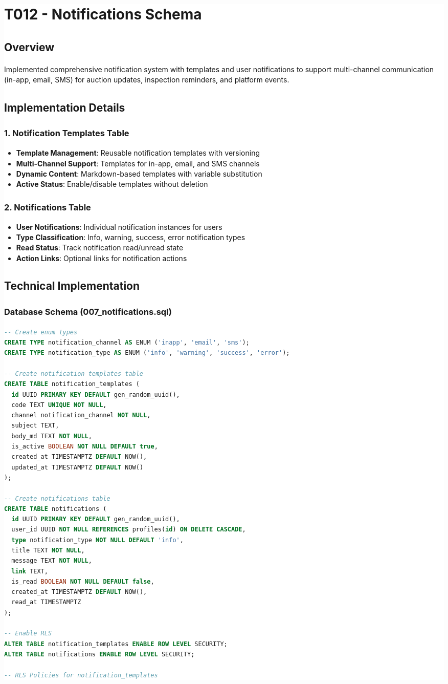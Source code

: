 # T012 - Notifications Schema

## Overview
Implemented comprehensive notification system with templates and user notifications to support multi-channel communication (in-app, email, SMS) for auction updates, inspection reminders, and platform events.

## Implementation Details

### 1. Notification Templates Table
- **Template Management**: Reusable notification templates with versioning
- **Multi-Channel Support**: Templates for in-app, email, and SMS channels
- **Dynamic Content**: Markdown-based templates with variable substitution
- **Active Status**: Enable/disable templates without deletion

### 2. Notifications Table
- **User Notifications**: Individual notification instances for users
- **Type Classification**: Info, warning, success, error notification types
- **Read Status**: Track notification read/unread state
- **Action Links**: Optional links for notification actions

## Technical Implementation

### Database Schema (007_notifications.sql)
```sql
-- Create enum types
CREATE TYPE notification_channel AS ENUM ('inapp', 'email', 'sms');
CREATE TYPE notification_type AS ENUM ('info', 'warning', 'success', 'error');

-- Create notification templates table
CREATE TABLE notification_templates (
  id UUID PRIMARY KEY DEFAULT gen_random_uuid(),
  code TEXT UNIQUE NOT NULL,
  channel notification_channel NOT NULL,
  subject TEXT,
  body_md TEXT NOT NULL,
  is_active BOOLEAN NOT NULL DEFAULT true,
  created_at TIMESTAMPTZ DEFAULT NOW(),
  updated_at TIMESTAMPTZ DEFAULT NOW()
);

-- Create notifications table
CREATE TABLE notifications (
  id UUID PRIMARY KEY DEFAULT gen_random_uuid(),
  user_id UUID NOT NULL REFERENCES profiles(id) ON DELETE CASCADE,
  type notification_type NOT NULL DEFAULT 'info',
  title TEXT NOT NULL,
  message TEXT NOT NULL,
  link TEXT,
  is_read BOOLEAN NOT NULL DEFAULT false,
  created_at TIMESTAMPTZ DEFAULT NOW(),
  read_at TIMESTAMPTZ
);

-- Enable RLS
ALTER TABLE notification_templates ENABLE ROW LEVEL SECURITY;
ALTER TABLE notifications ENABLE ROW LEVEL SECURITY;

-- RLS Policies for notification_templates
```
